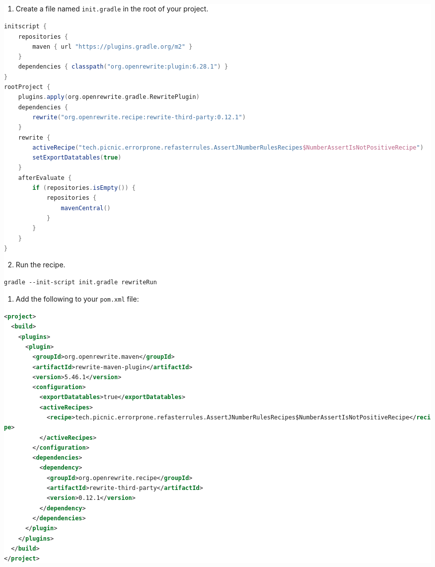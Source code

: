 1. Create a file named `init.gradle` in the root of your project.

```groovy title="init.gradle"
initscript {
    repositories {
        maven { url "https://plugins.gradle.org/m2" }
    }
    dependencies { classpath("org.openrewrite:plugin:6.28.1") }
}
rootProject {
    plugins.apply(org.openrewrite.gradle.RewritePlugin)
    dependencies {
        rewrite("org.openrewrite.recipe:rewrite-third-party:0.12.1")
    }
    rewrite {
        activeRecipe("tech.picnic.errorprone.refasterrules.AssertJNumberRulesRecipes$NumberAssertIsNotPositiveRecipe")
        setExportDatatables(true)
    }
    afterEvaluate {
        if (repositories.isEmpty()) {
            repositories {
                mavenCentral()
            }
        }
    }
}
```

2. Run the recipe.

```shell title="shell"
gradle --init-script init.gradle rewriteRun
```

</TabItem>
<TabItem value="maven" label="Maven POM">

1. Add the following to your `pom.xml` file:

```xml title="pom.xml"
<project>
  <build>
    <plugins>
      <plugin>
        <groupId>org.openrewrite.maven</groupId>
        <artifactId>rewrite-maven-plugin</artifactId>
        <version>5.46.1</version>
        <configuration>
          <exportDatatables>true</exportDatatables>
          <activeRecipes>
            <recipe>tech.picnic.errorprone.refasterrules.AssertJNumberRulesRecipes$NumberAssertIsNotPositiveRecipe</recipe>
          </activeRecipes>
        </configuration>
        <dependencies>
          <dependency>
            <groupId>org.openrewrite.recipe</groupId>
            <artifactId>rewrite-third-party</artifactId>
            <version>0.12.1</version>
          </dependency>
        </dependencies>
      </plugin>
    </plugins>
  </build>
</project>
```
